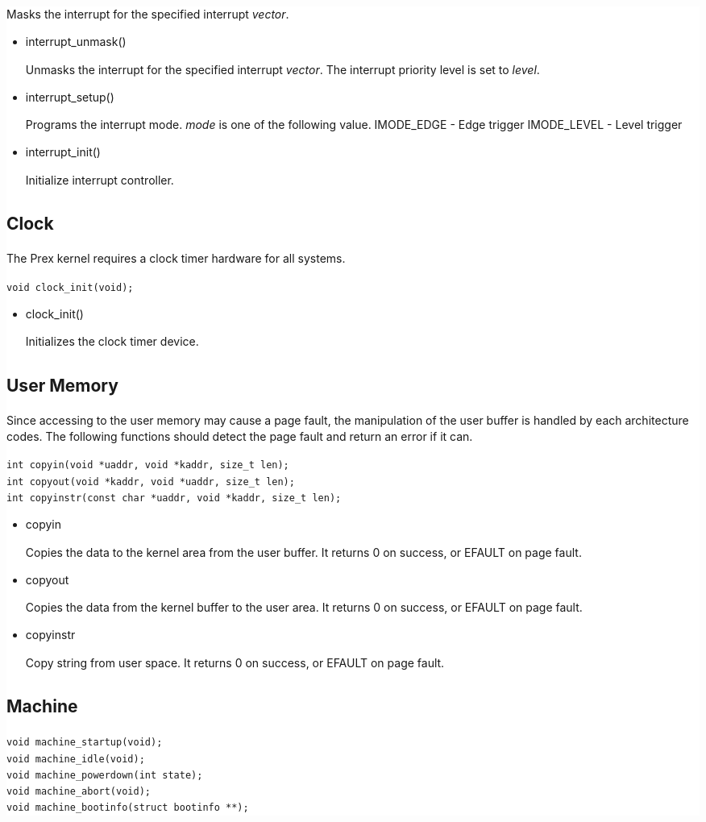   Masks the interrupt for the specified interrupt *vector*.

- interrupt_unmask()

  Unmasks the interrupt for the specified interrupt *vector*. The interrupt priority level is set to *level*.

- interrupt_setup()

  Programs the interrupt mode. *mode* is one of the following value.          IMODE_EDGE - Edge trigger      IMODE_LEVEL - Level trigger    

- interrupt_init()

  Initialize interrupt controller.

## Clock

The Prex kernel requires a clock timer hardware for all systems.

```
void clock_init(void);
```

- clock_init()

  Initializes the clock timer device.

## User Memory

Since accessing to the user memory may cause a page fault,  the manipulation of the user buffer is handled by each architecture codes. The following functions should detect the page fault and return an error if it can.

```
int copyin(void *uaddr, void *kaddr, size_t len);
int copyout(void *kaddr, void *uaddr, size_t len);
int copyinstr(const char *uaddr, void *kaddr, size_t len);
```

- copyin

  Copies the data to the kernel area from the user buffer. It returns 0 on success, or EFAULT on page fault.

- copyout

  Copies the data from the kernel buffer to the user area. It returns 0 on success, or EFAULT on page fault.

- copyinstr

  Copy string from user space. It returns 0 on success, or EFAULT on page fault.

## Machine

```
void machine_startup(void);
void machine_idle(void);
void machine_powerdown(int state);
void machine_abort(void);
void machine_bootinfo(struct bootinfo **);
```
